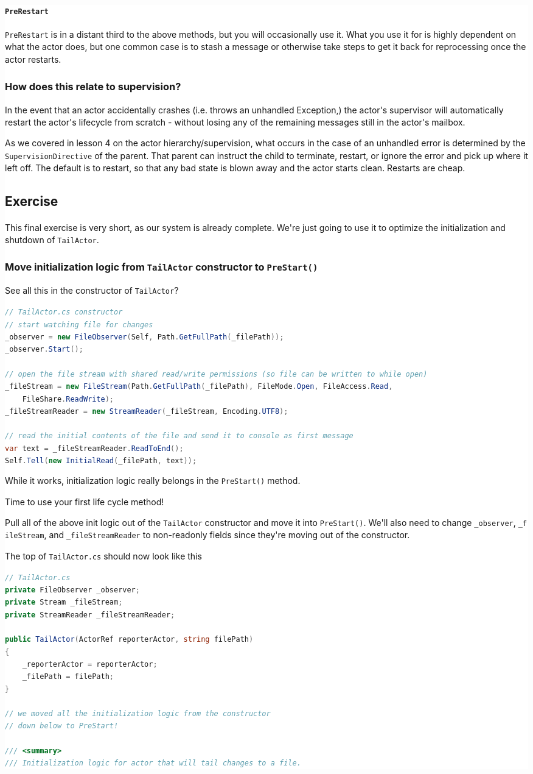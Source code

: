 #### `PreRestart`
`PreRestart` is in a distant third to the above methods, but you will occasionally use it. What you use it for is highly dependent on what the actor does, but one common case is to stash a message or otherwise take steps to get it back for reprocessing once the actor restarts.

### How does this relate to supervision?
In the event that an actor accidentally crashes (i.e. throws an unhandled Exception,) the actor's supervisor will automatically restart the actor's lifecycle from scratch - without losing any of the remaining messages still in the actor's mailbox. 

As we covered in lesson 4 on the actor hierarchy/supervision, what occurs in the case of an unhandled error is determined by the `SupervisionDirective` of the parent. That parent can instruct the child to terminate, restart, or ignore the error and pick up where it left off. The default is to restart, so that any bad state is blown away and the actor starts clean. Restarts are cheap.

## Exercise
This final exercise is very short, as our system is already complete. We're just going to use it to optimize the initialization and shutdown of `TailActor`.  

### Move initialization logic from `TailActor` constructor to `PreStart()`
See all this in the constructor of `TailActor`?

```csharp
// TailActor.cs constructor
// start watching file for changes
_observer = new FileObserver(Self, Path.GetFullPath(_filePath));
_observer.Start();

// open the file stream with shared read/write permissions (so file can be written to while open)
_fileStream = new FileStream(Path.GetFullPath(_filePath), FileMode.Open, FileAccess.Read,
    FileShare.ReadWrite);
_fileStreamReader = new StreamReader(_fileStream, Encoding.UTF8);

// read the initial contents of the file and send it to console as first message
var text = _fileStreamReader.ReadToEnd();
Self.Tell(new InitialRead(_filePath, text));
```

While it works, initialization logic really belongs in the `PreStart()` method.

Time to use your first life cycle method!

Pull all of the above init logic out of the `TailActor` constructor and move it into `PreStart()`. We'll also need to change `_observer`, `_fileStream`, and `_fileStreamReader` to non-readonly fields since they're moving out of the constructor.

The top of `TailActor.cs` should now look like this

```csharp
// TailActor.cs
private FileObserver _observer;
private Stream _fileStream;
private StreamReader _fileStreamReader;

public TailActor(ActorRef reporterActor, string filePath)
{
    _reporterActor = reporterActor;
    _filePath = filePath;
}

// we moved all the initialization logic from the constructor
// down below to PreStart!

/// <summary>
/// Initialization logic for actor that will tail changes to a file.
```